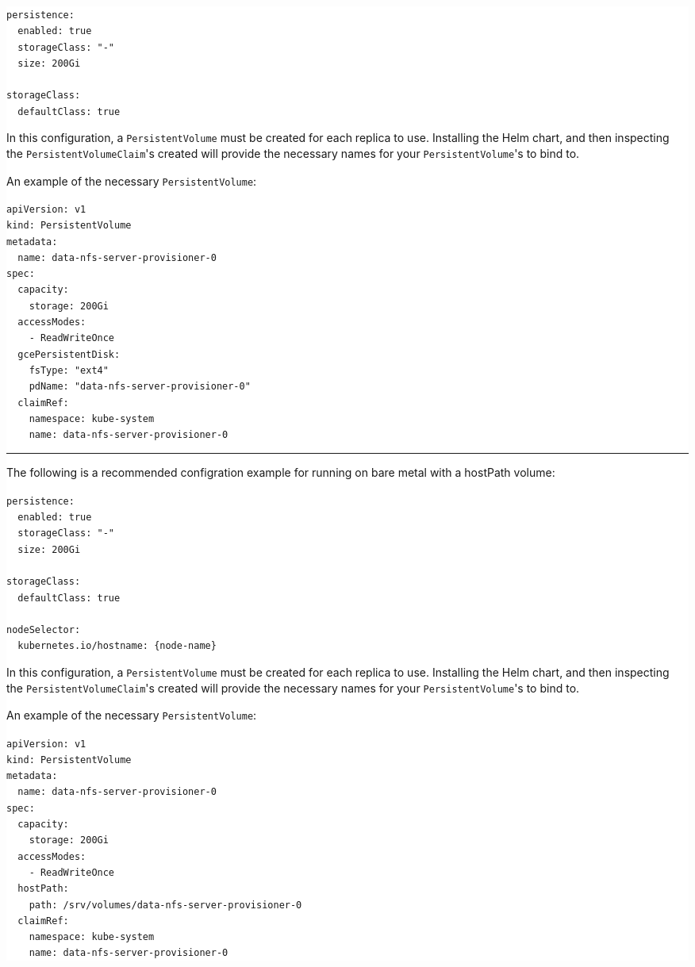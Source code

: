     persistence:
      enabled: true
      storageClass: "-"
      size: 200Gi

    storageClass:
      defaultClass: true

In this configuration, a `PersistentVolume` must be created for each replica
to use. Installing the Helm chart, and then inspecting the `PersistentVolumeClaim`'s
created will provide the necessary names for your `PersistentVolume`'s to bind to.

An example of the necessary `PersistentVolume`:

    apiVersion: v1
    kind: PersistentVolume
    metadata:
      name: data-nfs-server-provisioner-0
    spec:
      capacity:
        storage: 200Gi
      accessModes:
        - ReadWriteOnce
      gcePersistentDisk:
        fsType: "ext4"
        pdName: "data-nfs-server-provisioner-0"
      claimRef:
        namespace: kube-system
        name: data-nfs-server-provisioner-0

---

The following is a recommended configration example for running on bare metal with a hostPath volume:

    persistence:
      enabled: true
      storageClass: "-"
      size: 200Gi

    storageClass:
      defaultClass: true

    nodeSelector:
      kubernetes.io/hostname: {node-name}

In this configuration, a `PersistentVolume` must be created for each replica
to use. Installing the Helm chart, and then inspecting the `PersistentVolumeClaim`'s
created will provide the necessary names for your `PersistentVolume`'s to bind to.

An example of the necessary `PersistentVolume`:

    apiVersion: v1
    kind: PersistentVolume
    metadata:
      name: data-nfs-server-provisioner-0
    spec:
      capacity:
        storage: 200Gi
      accessModes:
        - ReadWriteOnce
      hostPath:
        path: /srv/volumes/data-nfs-server-provisioner-0
      claimRef:
        namespace: kube-system
        name: data-nfs-server-provisioner-0
